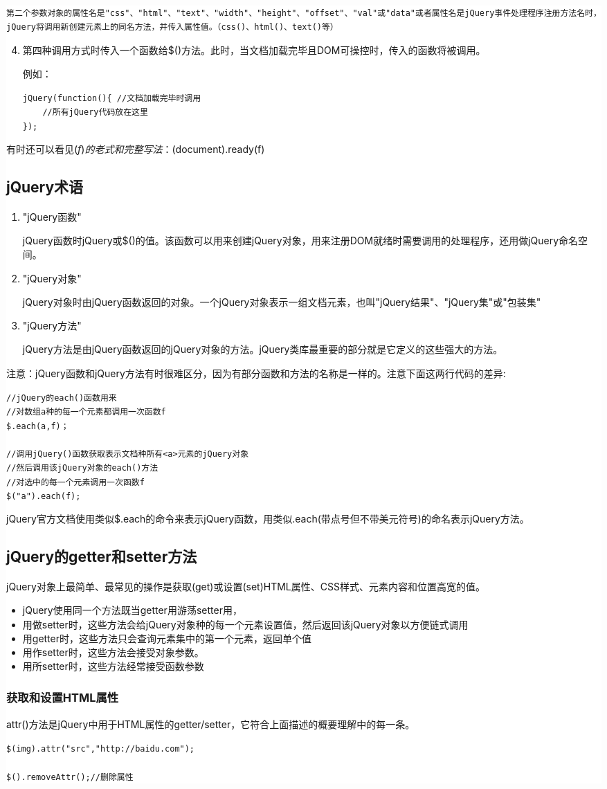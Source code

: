 	第二个参数对象的属性名是"css"、"html"、"text"、"width"、"height"、"offset"、"val"或"data"或者属性名是jQuery事件处理程序注册方法名时，jQuery将调用新创建元素上的同名方法，并传入属性值。（css()、html()、text()等）

4.	第四种调用方式时传入一个函数给$()方法。此时，当文档加载完毕且DOM可操控时，传入的函数将被调用。

	例如：
			
		jQuery(function(){ //文档加载完毕时调用
			//所有jQuery代码放在这里
		});
有时还可以看见$(f)的老式和完整写法：$(document).ready(f)


##		jQuery术语

1.	"jQuery函数"
	
	jQuery函数时jQuery或$()的值。该函数可以用来创建jQuery对象，用来注册DOM就绪时需要调用的处理程序，还用做jQuery命名空间。

2.	"jQuery对象"

	jQuery对象时由jQuery函数返回的对象。一个jQuery对象表示一组文档元素，也叫"jQuery结果"、"jQuery集"或"包装集"

3.	"jQuery方法"

	jQuery方法是由jQuery函数返回的jQuery对象的方法。jQuery类库最重要的部分就是它定义的这些强大的方法。

注意：jQuery函数和jQuery方法有时很难区分，因为有部分函数和方法的名称是一样的。注意下面这两行代码的差异:

	//jQuery的each()函数用来
	//对数组a种的每一个元素都调用一次函数f
	$.each(a,f)；
	
	//调用jQuery()函数获取表示文档种所有<a>元素的jQuery对象
	//然后调用该jQuery对象的each()方法
	//对选中的每一个元素调用一次函数f
	$("a").each(f);

jQuery官方文档使用类似$.each的命令来表示jQuery函数，用类似.each(带点号但不带美元符号)的命名表示jQuery方法。


##		jQuery的getter和setter方法

jQuery对象上最简单、最常见的操作是获取(get)或设置(set)HTML属性、CSS样式、元素内容和位置高宽的值。

-	jQuery使用同一个方法既当getter用游荡setter用，
-	用做setter时，这些方法会给jQuery对象种的每一个元素设置值，然后返回该jQuery对象以方便链式调用
-	用getter时，这些方法只会查询元素集中的第一个元素，返回单个值
-	用作setter时，这些方法会接受对象参数。
-	用所setter时，这些方法经常接受函数参数

###		获取和设置HTML属性

attr()方法是jQuery中用于HTML属性的getter/setter，它符合上面描述的概要理解中的每一条。
	
	$(img).attr("src","http://baidu.com");

	$().removeAttr();//删除属性
